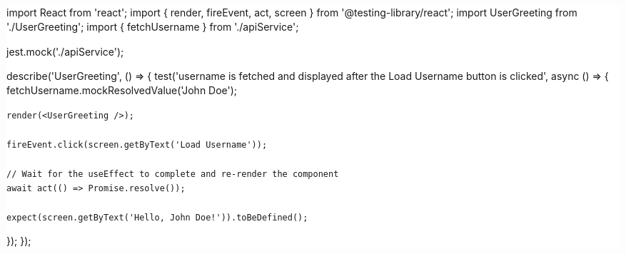 import React from 'react';
import { render, fireEvent, act, screen } from '@testing-library/react';
import UserGreeting from './UserGreeting';
import { fetchUsername } from './apiService';

jest.mock('./apiService');

describe('UserGreeting', () => {
  test('username is fetched and displayed after the Load Username button is clicked', async () => {
    fetchUsername.mockResolvedValue('John Doe');

    render(<UserGreeting />);

    fireEvent.click(screen.getByText('Load Username'));

    // Wait for the useEffect to complete and re-render the component
    await act(() => Promise.resolve());

    expect(screen.getByText('Hello, John Doe!')).toBeDefined();
  });
});